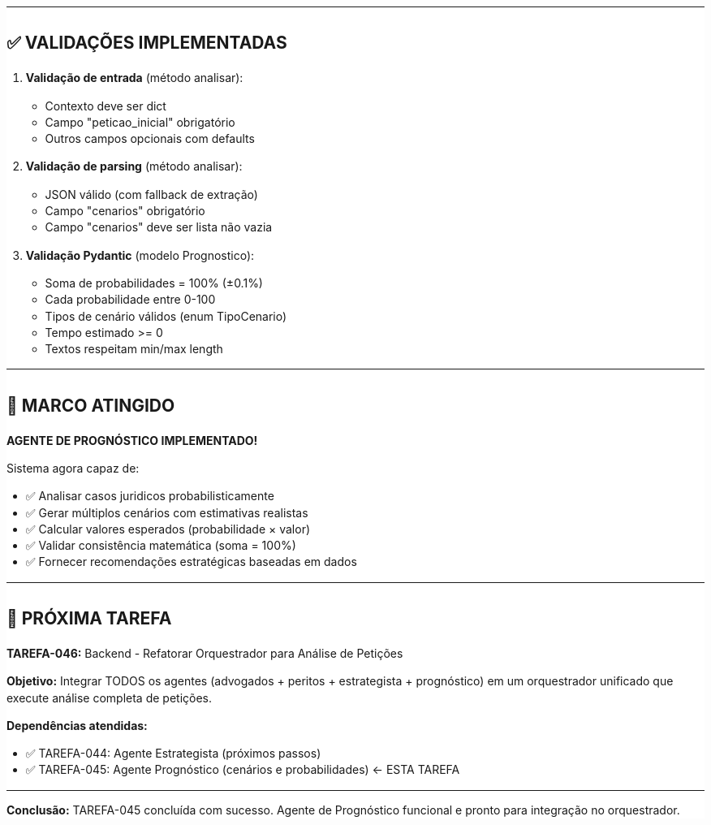 ```
```

---

## ✅ VALIDAÇÕES IMPLEMENTADAS

1. **Validação de entrada** (método analisar):
   - Contexto deve ser dict
   - Campo "peticao_inicial" obrigatório
   - Outros campos opcionais com defaults

2. **Validação de parsing** (método analisar):
   - JSON válido (com fallback de extração)
   - Campo "cenarios" obrigatório
   - Campo "cenarios" deve ser lista não vazia

3. **Validação Pydantic** (modelo Prognostico):
   - Soma de probabilidades = 100% (±0.1%)
   - Cada probabilidade entre 0-100
   - Tipos de cenário válidos (enum TipoCenario)
   - Tempo estimado >= 0
   - Textos respeitam min/max length

---

## 🎉 MARCO ATINGIDO

**AGENTE DE PROGNÓSTICO IMPLEMENTADO!**

Sistema agora capaz de:
- ✅ Analisar casos juridicos probabilisticamente
- ✅ Gerar múltiplos cenários com estimativas realistas
- ✅ Calcular valores esperados (probabilidade × valor)
- ✅ Validar consistência matemática (soma = 100%)
- ✅ Fornecer recomendações estratégicas baseadas em dados

---

## 🚀 PRÓXIMA TAREFA

**TAREFA-046:** Backend - Refatorar Orquestrador para Análise de Petições

**Objetivo:** Integrar TODOS os agentes (advogados + peritos + estrategista + prognóstico) em um orquestrador unificado que execute análise completa de petições.

**Dependências atendidas:**
- ✅ TAREFA-044: Agente Estrategista (próximos passos)
- ✅ TAREFA-045: Agente Prognóstico (cenários e probabilidades) ← ESTA TAREFA

---

**Conclusão:** TAREFA-045 concluída com sucesso. Agente de Prognóstico funcional e pronto para integração no orquestrador.
